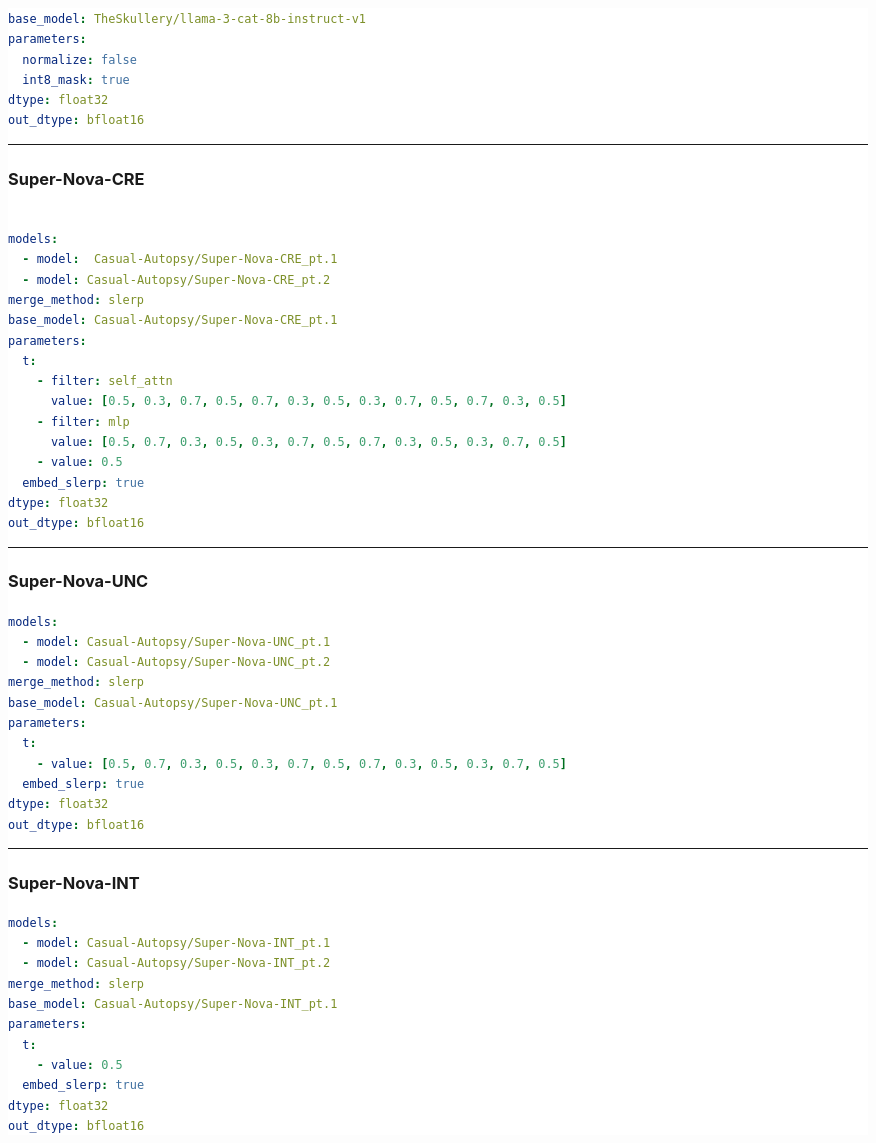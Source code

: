 ```yaml
base_model: TheSkullery/llama-3-cat-8b-instruct-v1
parameters:
  normalize: false
  int8_mask: true
dtype: float32
out_dtype: bfloat16
```

***
### Super-Nova-CRE

```yaml

models:
  - model:  Casual-Autopsy/Super-Nova-CRE_pt.1
  - model: Casual-Autopsy/Super-Nova-CRE_pt.2
merge_method: slerp
base_model: Casual-Autopsy/Super-Nova-CRE_pt.1
parameters:
  t:
    - filter: self_attn
      value: [0.5, 0.3, 0.7, 0.5, 0.7, 0.3, 0.5, 0.3, 0.7, 0.5, 0.7, 0.3, 0.5]
    - filter: mlp
      value: [0.5, 0.7, 0.3, 0.5, 0.3, 0.7, 0.5, 0.7, 0.3, 0.5, 0.3, 0.7, 0.5]
    - value: 0.5
  embed_slerp: true
dtype: float32
out_dtype: bfloat16
```

***
### Super-Nova-UNC

```yaml
models:
  - model: Casual-Autopsy/Super-Nova-UNC_pt.1
  - model: Casual-Autopsy/Super-Nova-UNC_pt.2
merge_method: slerp
base_model: Casual-Autopsy/Super-Nova-UNC_pt.1
parameters:
  t:
    - value: [0.5, 0.7, 0.3, 0.5, 0.3, 0.7, 0.5, 0.7, 0.3, 0.5, 0.3, 0.7, 0.5]
  embed_slerp: true
dtype: float32
out_dtype: bfloat16
```

***
### Super-Nova-INT

```yaml
models:
  - model: Casual-Autopsy/Super-Nova-INT_pt.1
  - model: Casual-Autopsy/Super-Nova-INT_pt.2
merge_method: slerp
base_model: Casual-Autopsy/Super-Nova-INT_pt.1
parameters:
  t:
    - value: 0.5
  embed_slerp: true
dtype: float32
out_dtype: bfloat16
```
